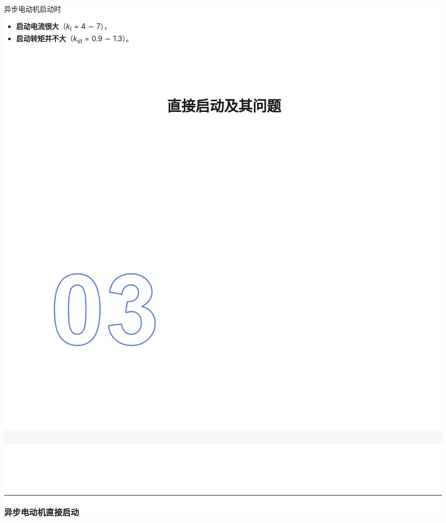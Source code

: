 异步电动机启动时

- **启动电流很大**（$k_{\mathrm{I}} = 4 \sim 7$），
- **启动转矩并不大**（$k_{\mathrm{st}} = 0.9 \sim 1.3$）。

# 直接启动及其问题

<style scoped>
  h1 {
    margin-left: 260px;
    padding: 60px;
  }
</style>

![bg](../public_assets/03.webp)

---

### 异步电动机直接启动
